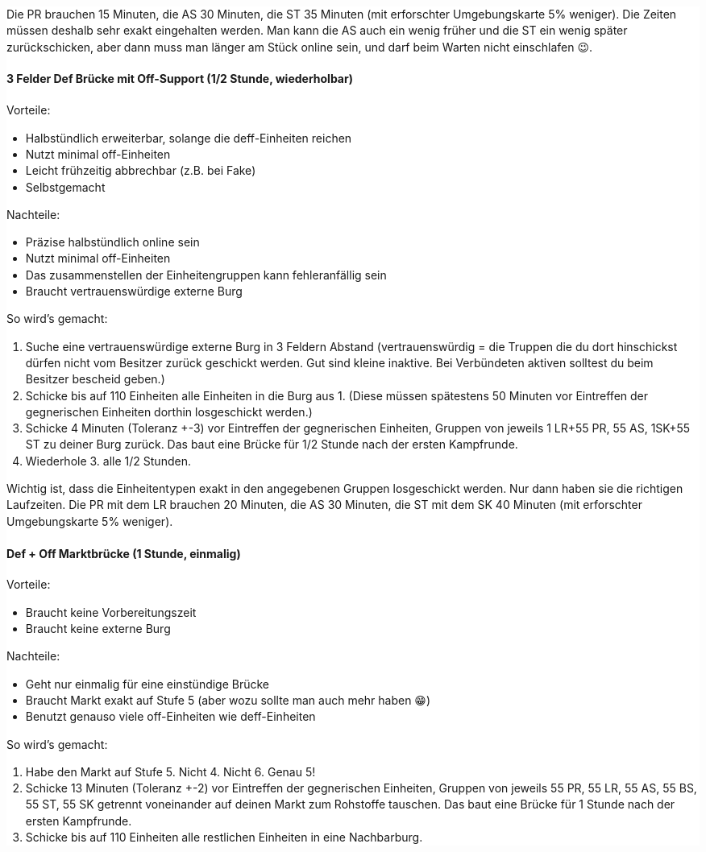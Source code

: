 Die PR brauchen 15 Minuten, die AS 30 Minuten, die ST 35 Minuten (mit erforschter Umgebungskarte 5% weniger). Die Zeiten müssen deshalb sehr exakt eingehalten werden. Man kann die AS auch ein wenig früher und die ST ein wenig später zurückschicken, aber dann muss man länger am Stück online sein, und darf beim Warten nicht einschlafen 😉.

#### 3 Felder Def Brücke mit Off-Support (1/2 Stunde, wiederholbar)

Vorteile:

* Halbstündlich erweiterbar, solange die deff-Einheiten reichen
* Nutzt minimal off-Einheiten
* Leicht frühzeitig abbrechbar (z.B. bei Fake)
* Selbstgemacht

Nachteile:

* Präzise halbstündlich online sein
* Nutzt minimal off-Einheiten
* Das zusammenstellen der Einheitengruppen kann fehleranfällig sein
* Braucht vertrauenswürdige externe Burg

So wird’s gemacht:

1. Suche eine vertrauenswürdige externe Burg in 3 Feldern Abstand (vertrauenswürdig = die Truppen die du dort hinschickst dürfen nicht vom Besitzer zurück geschickt werden. Gut sind kleine inaktive. Bei Verbündeten aktiven solltest du beim Besitzer bescheid geben.)
2. Schicke bis auf 110 Einheiten alle Einheiten in die Burg aus 1. (Diese müssen spätestens 50 Minuten vor Eintreffen der gegnerischen Einheiten dorthin losgeschickt werden.)
3. Schicke 4 Minuten (Toleranz +-3) vor Eintreffen der gegnerischen Einheiten, Gruppen von jeweils 1 LR+55 PR, 55 AS, 1SK+55 ST zu deiner Burg zurück. Das baut eine Brücke für 1/2 Stunde nach der ersten Kampfrunde.
4. Wiederhole 3. alle 1/2 Stunden.

Wichtig ist, dass die Einheitentypen exakt in den angegebenen Gruppen losgeschickt werden. Nur dann haben sie die richtigen Laufzeiten. Die PR mit dem LR brauchen 20 Minuten, die AS 30 Minuten, die ST mit dem SK 40 Minuten (mit erforschter Umgebungskarte 5% weniger).

#### Def + Off Marktbrücke (1 Stunde, einmalig)

Vorteile:

* Braucht keine Vorbereitungszeit
* Braucht keine externe Burg

Nachteile:

* Geht nur einmalig für eine einstündige Brücke
* Braucht Markt exakt auf Stufe 5 (aber wozu sollte man auch mehr haben 😁)
* Benutzt genauso viele off-Einheiten wie deff-Einheiten

So wird’s gemacht:

1. Habe den Markt auf Stufe 5. Nicht 4. Nicht 6. Genau 5!
2. Schicke 13 Minuten (Toleranz +-2) vor Eintreffen der gegnerischen Einheiten, Gruppen von jeweils 55 PR, 55 LR, 55 AS, 55 BS, 55 ST, 55 SK getrennt voneinander auf deinen Markt zum Rohstoffe tauschen. Das baut eine Brücke für 1 Stunde nach der ersten Kampfrunde.
3. Schicke bis auf 110 Einheiten alle restlichen Einheiten in eine Nachbarburg.
